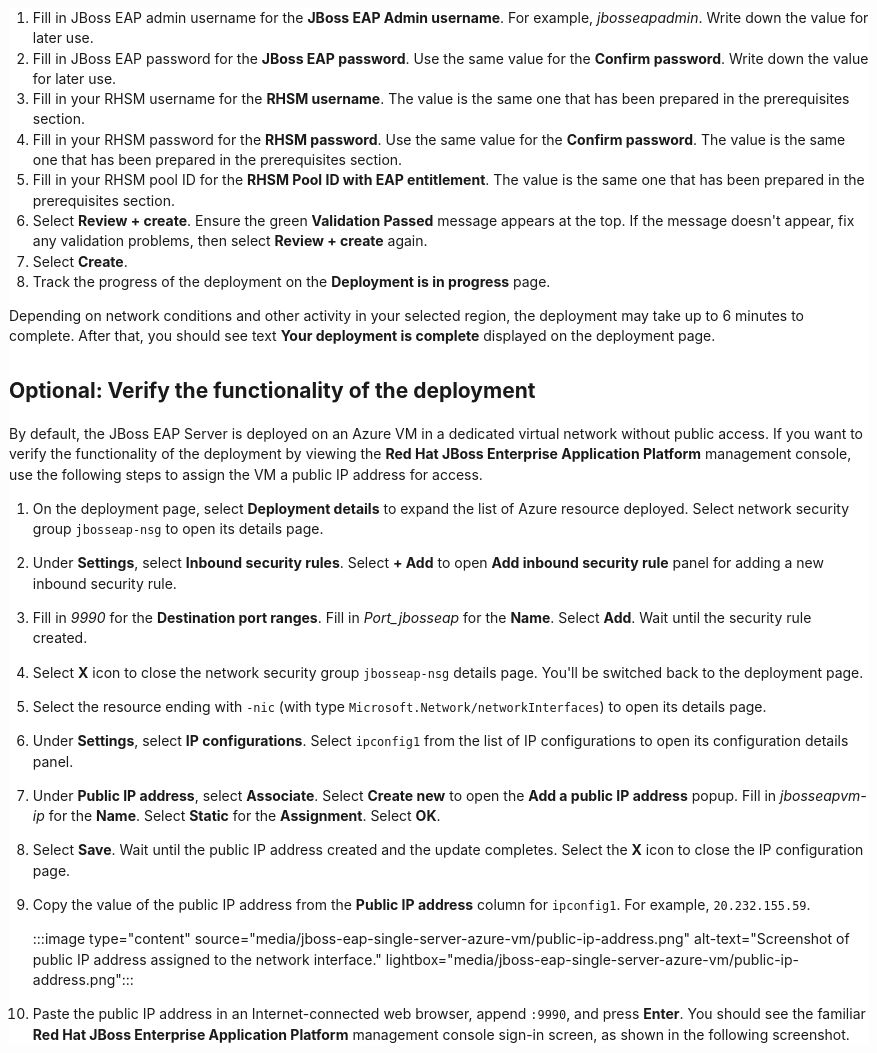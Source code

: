 1. Fill in JBoss EAP admin username for the **JBoss EAP Admin username**. For example, *jbosseapadmin*. Write down the value for later use.
1. Fill in JBoss EAP password for the **JBoss EAP password**. Use the same value for the **Confirm password**. Write down the value for later use.
1. Fill in your RHSM username for the **RHSM username**. The value is the same one that has been prepared in the prerequisites section.
1. Fill in your RHSM password for the **RHSM password**. Use the same value for the **Confirm password**. The value is the same one that has been prepared in the prerequisites section.
1. Fill in your RHSM pool ID for the **RHSM Pool ID with EAP entitlement**. The value is the same one that has been prepared in the prerequisites section.
1. Select **Review + create**. Ensure the green **Validation Passed** message appears at the top. If the message doesn't appear, fix any validation problems, then select **Review + create** again.
1. Select **Create**.
1. Track the progress of the deployment on the **Deployment is in progress** page.

Depending on network conditions and other activity in your selected region, the deployment may take up to 6 minutes to complete. After that, you should see text **Your deployment is complete** displayed on the deployment page.

## Optional: Verify the functionality of the deployment

By default, the JBoss EAP Server is deployed on an Azure VM in a dedicated virtual network without public access. If you want to verify the functionality of the deployment by viewing the **Red Hat JBoss Enterprise Application Platform** management console, use the following steps to assign the VM a public IP address for access.

1. On the deployment page, select **Deployment details** to expand the list of Azure resource deployed. Select network security group `jbosseap-nsg` to open its details page.
1. Under **Settings**, select **Inbound security rules**. Select **+ Add** to open **Add inbound security rule** panel for adding a new inbound security rule.
1. Fill in *9990* for the **Destination port ranges**. Fill in *Port_jbosseap* for the **Name**. Select **Add**. Wait until the security rule created.
1. Select **X** icon to close the network security group `jbosseap-nsg` details page. You'll be switched back to the deployment page.
1. Select the resource ending with `-nic` (with type `Microsoft.Network/networkInterfaces`) to open its details page.
1. Under **Settings**, select **IP configurations**. Select `ipconfig1` from the list of IP configurations to open its configuration details panel.
1. Under **Public IP address**, select **Associate**. Select **Create new** to open the **Add a public IP address** popup. Fill in *jbosseapvm-ip* for the **Name**. Select **Static** for the **Assignment**. Select **OK**.
1. Select **Save**. Wait until the public IP address created and the update completes. Select the **X** icon to close the IP configuration page.
1. Copy the value of the public IP address from the **Public IP address** column for `ipconfig1`. For example, `20.232.155.59`.

   :::image type="content" source="media/jboss-eap-single-server-azure-vm/public-ip-address.png" alt-text="Screenshot of public IP address assigned to the network interface." lightbox="media/jboss-eap-single-server-azure-vm/public-ip-address.png":::

1. Paste the public IP address in an Internet-connected web browser, append `:9990`, and press **Enter**. You should see the familiar **Red Hat JBoss Enterprise Application Platform** management console sign-in screen, as shown in the following screenshot.
